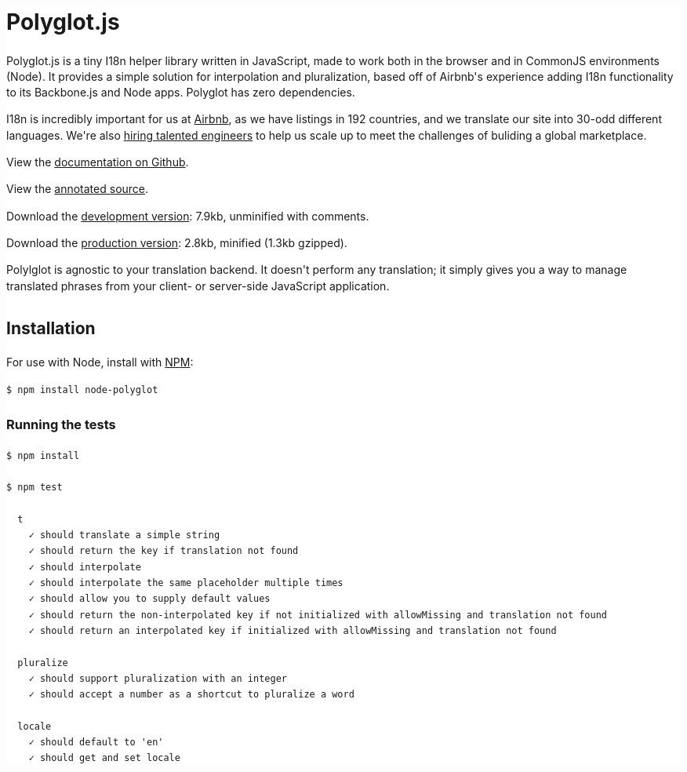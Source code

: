 Polyglot.js
===========

Polyglot.js is a tiny I18n helper library written in JavaScript, made to
work both in the browser and in CommonJS environments (Node). It provides a simple solution for interpolation and pluralization, based off of Airbnb's
experience adding I18n functionality to its Backbone.js and Node apps. Polyglot has zero dependencies.

I18n is incredibly important for us at [Airbnb](https://www.airbnb.com/),
as we have listings in 192 countries, and we translate our site into 30-odd different languages.
We're also [hiring talented engineers](https://www.airbnb.com/jobs/departments/engineering)
to help us scale up to meet the challenges of buliding a global marketplace.

View the [documentation on Github](http://airbnb.github.com/polyglot.js).

View the [annotated source](http://airbnb.github.com/polyglot.js/polyglot.html).

Download the [development version](https://raw.github.com/airbnb/polyglot.js/master/build/polyglot.js): 7.9kb, unminified with comments.

Download the [production version](https://raw.github.com/airbnb/polyglot.js/master/build/polyglot.min.js): 2.8kb, minified (1.3kb gzipped).

Polylglot is agnostic to your translation backend. It doesn't perform any
translation; it simply gives you a way to manage translated phrases from
your client- or server-side JavaScript application.

## Installation

For use with Node, install with [NPM](http://npmjs.org):

    $ npm install node-polyglot

### Running the tests

    $ npm install

    $ npm test

      t
        ✓ should translate a simple string
        ✓ should return the key if translation not found
        ✓ should interpolate
        ✓ should interpolate the same placeholder multiple times
        ✓ should allow you to supply default values 
        ✓ should return the non-interpolated key if not initialized with allowMissing and translation not found 
        ✓ should return an interpolated key if initialized with allowMissing and translation not found 

      pluralize
        ✓ should support pluralization with an integer 
        ✓ should accept a number as a shortcut to pluralize a word 

      locale
        ✓ should default to 'en'
        ✓ should get and set locale
